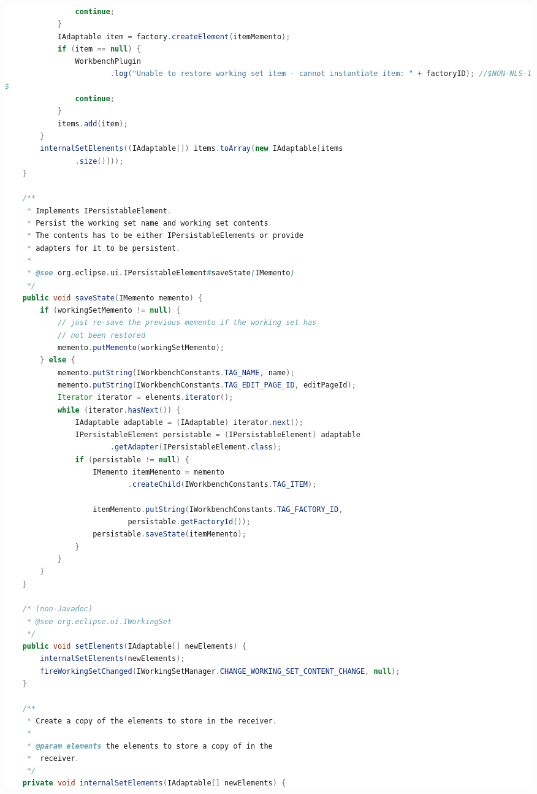 ```java
                continue;
            }
            IAdaptable item = factory.createElement(itemMemento);
            if (item == null) {
                WorkbenchPlugin
                        .log("Unable to restore working set item - cannot instantiate item: " + factoryID); //$NON-NLS-1$
                continue;
            }
            items.add(item);
        }
        internalSetElements((IAdaptable[]) items.toArray(new IAdaptable[items
                .size()]));
    }

    /**
     * Implements IPersistableElement.
     * Persist the working set name and working set contents. 
     * The contents has to be either IPersistableElements or provide 
     * adapters for it to be persistent.
     * 
     * @see org.eclipse.ui.IPersistableElement#saveState(IMemento)
     */
    public void saveState(IMemento memento) {
        if (workingSetMemento != null) {
            // just re-save the previous memento if the working set has 
            // not been restored
            memento.putMemento(workingSetMemento);
        } else {
            memento.putString(IWorkbenchConstants.TAG_NAME, name);
            memento.putString(IWorkbenchConstants.TAG_EDIT_PAGE_ID, editPageId);
            Iterator iterator = elements.iterator();
            while (iterator.hasNext()) {
                IAdaptable adaptable = (IAdaptable) iterator.next();
                IPersistableElement persistable = (IPersistableElement) adaptable
                        .getAdapter(IPersistableElement.class);
                if (persistable != null) {
                    IMemento itemMemento = memento
                            .createChild(IWorkbenchConstants.TAG_ITEM);

                    itemMemento.putString(IWorkbenchConstants.TAG_FACTORY_ID,
                            persistable.getFactoryId());
                    persistable.saveState(itemMemento);
                }
            }
        }
    }

    /* (non-Javadoc)
     * @see org.eclipse.ui.IWorkingSet
     */
    public void setElements(IAdaptable[] newElements) {
        internalSetElements(newElements);
        fireWorkingSetChanged(IWorkingSetManager.CHANGE_WORKING_SET_CONTENT_CHANGE, null);
    }

    /**
     * Create a copy of the elements to store in the receiver.
     * 
     * @param elements the elements to store a copy of in the 
     * 	receiver.
     */
    private void internalSetElements(IAdaptable[] newElements) {
```